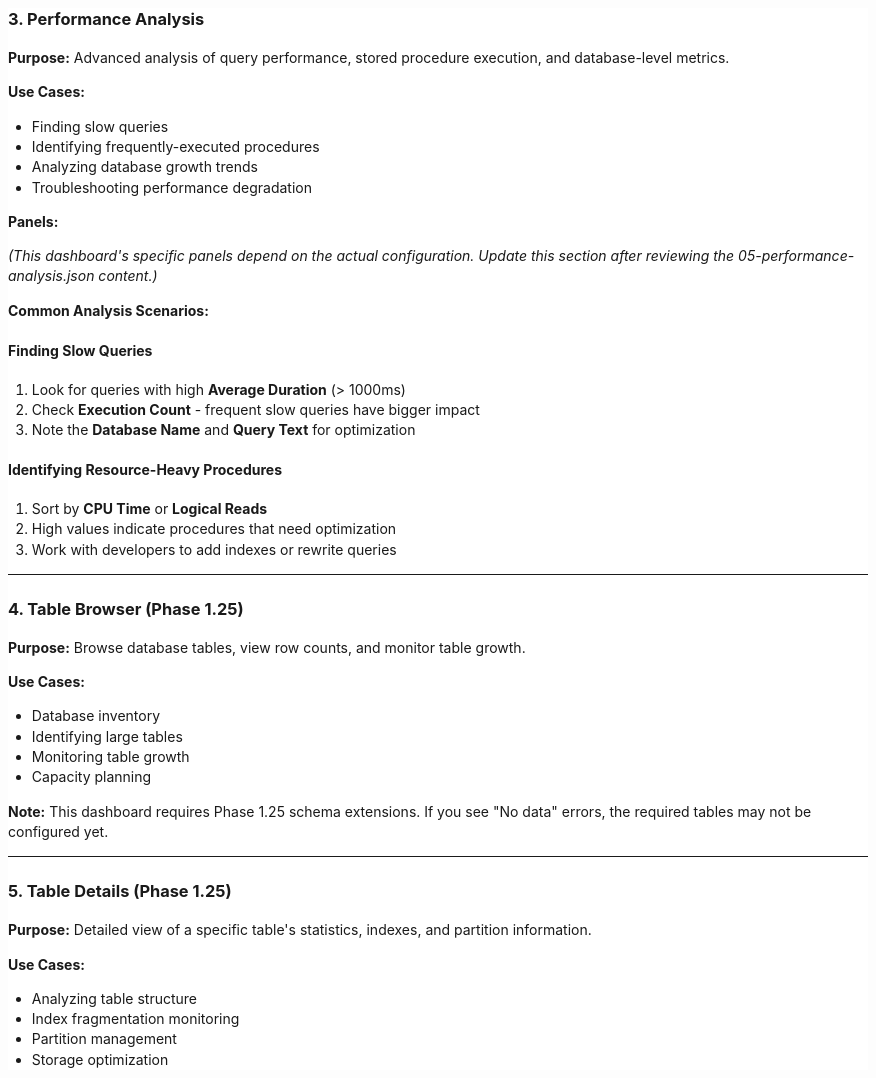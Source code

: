 
### 3. Performance Analysis

**Purpose:** Advanced analysis of query performance, stored procedure execution, and database-level metrics.

**Use Cases:**
- Finding slow queries
- Identifying frequently-executed procedures
- Analyzing database growth trends
- Troubleshooting performance degradation

**Panels:**

*(This dashboard's specific panels depend on the actual configuration. Update this section after reviewing the 05-performance-analysis.json content.)*

**Common Analysis Scenarios:**

#### Finding Slow Queries
1. Look for queries with high **Average Duration** (> 1000ms)
2. Check **Execution Count** - frequent slow queries have bigger impact
3. Note the **Database Name** and **Query Text** for optimization

#### Identifying Resource-Heavy Procedures
1. Sort by **CPU Time** or **Logical Reads**
2. High values indicate procedures that need optimization
3. Work with developers to add indexes or rewrite queries

---

### 4. Table Browser (Phase 1.25)

**Purpose:** Browse database tables, view row counts, and monitor table growth.

**Use Cases:**
- Database inventory
- Identifying large tables
- Monitoring table growth
- Capacity planning

**Note:** This dashboard requires Phase 1.25 schema extensions. If you see "No data" errors, the required tables may not be configured yet.

---

### 5. Table Details (Phase 1.25)

**Purpose:** Detailed view of a specific table's statistics, indexes, and partition information.

**Use Cases:**
- Analyzing table structure
- Index fragmentation monitoring
- Partition management
- Storage optimization
